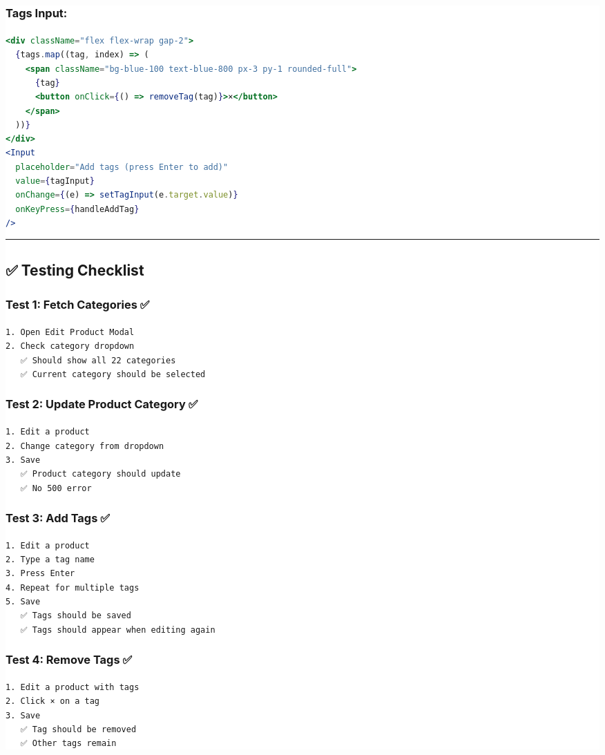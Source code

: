 ### **Tags Input:**
```jsx
<div className="flex flex-wrap gap-2">
  {tags.map((tag, index) => (
    <span className="bg-blue-100 text-blue-800 px-3 py-1 rounded-full">
      {tag}
      <button onClick={() => removeTag(tag)}>×</button>
    </span>
  ))}
</div>
<Input
  placeholder="Add tags (press Enter to add)"
  value={tagInput}
  onChange={(e) => setTagInput(e.target.value)}
  onKeyPress={handleAddTag}
/>
```

---

## ✅ Testing Checklist

### **Test 1: Fetch Categories** ✅
```
1. Open Edit Product Modal
2. Check category dropdown
   ✅ Should show all 22 categories
   ✅ Current category should be selected
```

### **Test 2: Update Product Category** ✅
```
1. Edit a product
2. Change category from dropdown
3. Save
   ✅ Product category should update
   ✅ No 500 error
```

### **Test 3: Add Tags** ✅
```
1. Edit a product
2. Type a tag name
3. Press Enter
4. Repeat for multiple tags
5. Save
   ✅ Tags should be saved
   ✅ Tags should appear when editing again
```

### **Test 4: Remove Tags** ✅
```
1. Edit a product with tags
2. Click × on a tag
3. Save
   ✅ Tag should be removed
   ✅ Other tags remain
```
